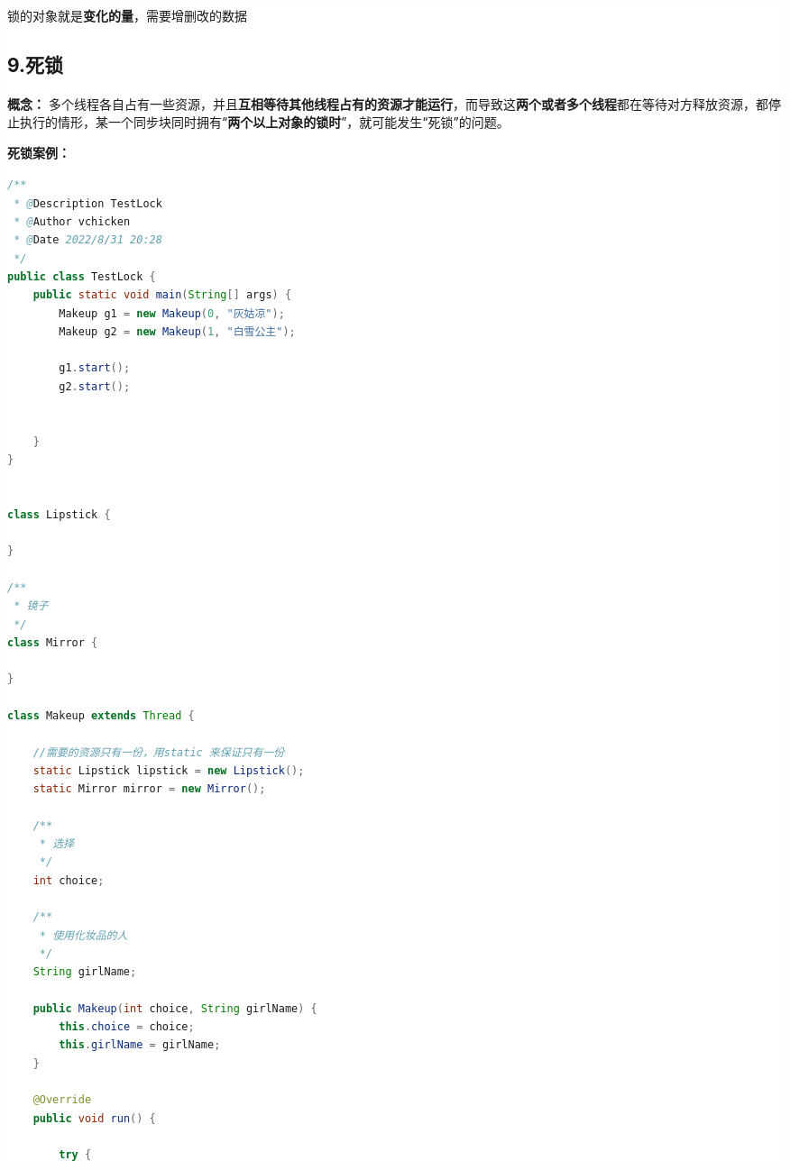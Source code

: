锁的对象就是**变化的量**，需要增删改的数据

## 9.死锁

**概念：**
  多个线程各自占有一些资源，并且**互相等待其他线程占有的资源才能运行**，而导致这**两个或者多个线程**都在等待对方释放资源，都停止执行的情形，某一个同步块同时拥有“**两个以上对象的锁时**”，就可能发生“死锁”的问题。

**死锁案例：**
```java
/**
 * @Description TestLock
 * @Author vchicken
 * @Date 2022/8/31 20:28
 */
public class TestLock {
    public static void main(String[] args) {
        Makeup g1 = new Makeup(0, "灰姑凉");
        Makeup g2 = new Makeup(1, "白雪公主");

        g1.start();
        g2.start();


    }
}


class Lipstick {

}

/**
 * 镜子
 */
class Mirror {

}

class Makeup extends Thread {

    //需要的资源只有一份，用static 来保证只有一份
    static Lipstick lipstick = new Lipstick();
    static Mirror mirror = new Mirror();

    /**
     * 选择
     */
    int choice;

    /**
     * 使用化妆品的人
     */
    String girlName;

    public Makeup(int choice, String girlName) {
        this.choice = choice;
        this.girlName = girlName;
    }

    @Override
    public void run() {

        try {
```